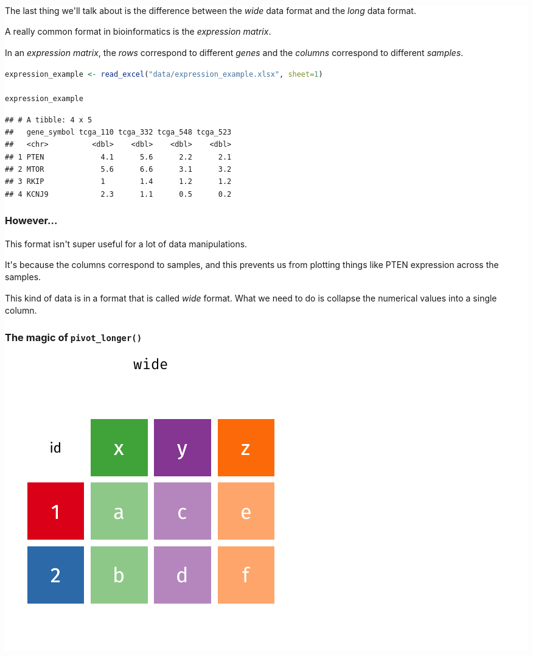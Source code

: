 
The last thing we'll talk about is the difference between the *wide* data format and the *long* data format.

A really common format in bioinformatics is the *expression matrix*.

In an *expression matrix*, 
  the *rows* correspond to different *genes* and
  the *columns* correspond to different *samples*.



```r
expression_example <- read_excel("data/expression_example.xlsx", sheet=1)

expression_example
```

```
## # A tibble: 4 x 5
##   gene_symbol tcga_110 tcga_332 tcga_548 tcga_523
##   <chr>          <dbl>    <dbl>    <dbl>    <dbl>
## 1 PTEN             4.1      5.6      2.2      2.1
## 2 MTOR             5.6      6.6      3.1      3.2
## 3 RKIP             1        1.4      1.2      1.2
## 4 KCNJ9            2.3      1.1      0.5      0.2
```



### However...

This format isn't super useful for a lot of data manipulations.

It's because the columns correspond to samples, and this prevents us from plotting things like PTEN expression across the samples. 

This kind of data is in a format that is called *wide* format. What we need to do is collapse the numerical values into a single column.




### The magic of `pivot_longer()`


![](image/tidyr-spread-gather.gif)